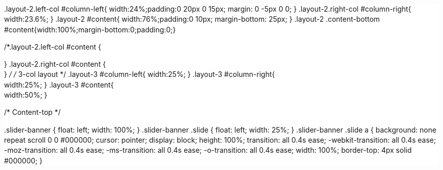 .layout-2.left-col #column-left{
	width:24%;padding:0 20px 0 15px;    margin: 0 -5px 0 0;
}
.layout-2.right-col #column-right{
	width:23.6%;
}
.layout-2 #content{
	width:76%;padding:0 10px;
	 margin-bottom: 25px;
}
.layout-2 .content-bottom #content{width:100%;margin-bottom:0;padding:0;}


/*.layout-2.left-col #content {

	   	
}
.layout-2.right-col #content {  
}
*/
/* 3-col layout */
.layout-3 #column-left{	
	width:25%;
}
.layout-3 #column-right{			
	width:25%;
}
.layout-3 #content{		
	width:50%;
}

/* Content-top */

.slider-banner {
    float: left;
    width: 100%;
}
.slider-banner .slide {
    float: left;
    width: 25%;
}
.slider-banner .slide a {
    background: none repeat scroll 0 0 #000000;
    cursor: pointer;
    display: block;
    height: 100%;
   transition: all 0.4s ease;
	-webkit-transition: all 0.4s ease;
	-moz-transition: all 0.4s ease;
	-ms-transition: all 0.4s ease;
	-o-transition: all 0.4s ease;
    width: 100%;
	border-top: 4px solid #000000;
}
